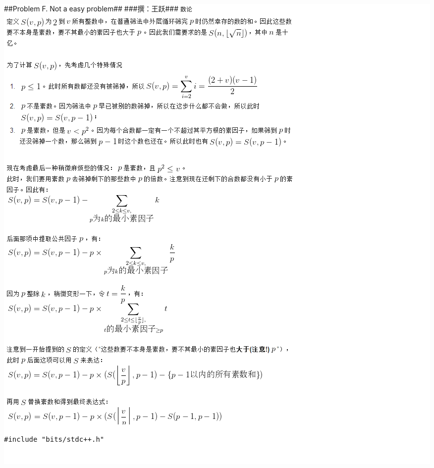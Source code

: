 </pre>
</div>

##Problem F. Not a easy problem##
###撰：王跃###
<code>数论</code><br />
 ![img](/public/ach_img/2015-5-12-1.png "~")

<div>
<pre class="brush: cpp">
#include "bits/stdc++.h"

